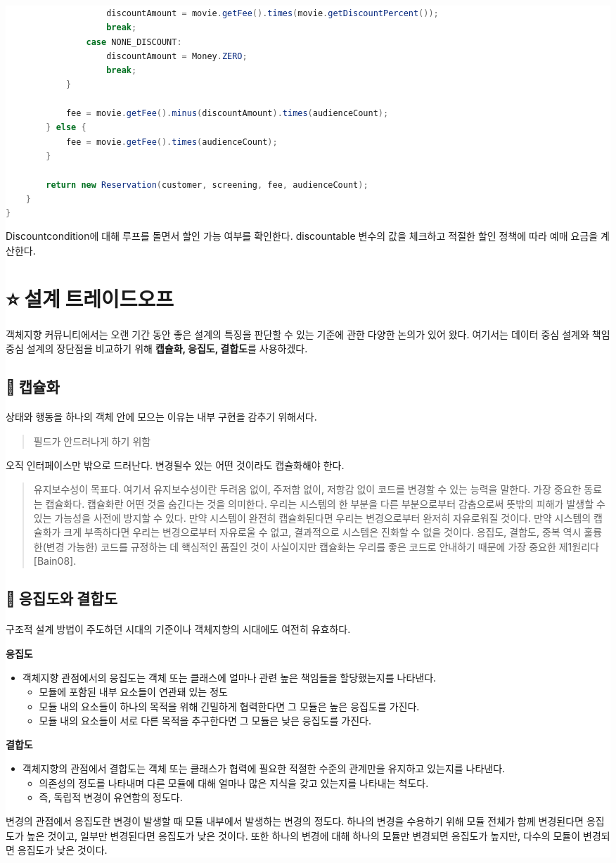 ```java
                    discountAmount = movie.getFee().times(movie.getDiscountPercent());
                    break;
                case NONE_DISCOUNT:
                    discountAmount = Money.ZERO;
                    break;
            }

            fee = movie.getFee().minus(discountAmount).times(audienceCount);
        } else {
            fee = movie.getFee().times(audienceCount);
        }

        return new Reservation(customer, screening, fee, audienceCount);
    }
}
```
Discountcondition에 대해 루프를 돌면서 할인 가능 여부를 확인한다.
discountable 변수의 값을 체크하고 적절한 할인 정책에 따라 예매 요금을 계산한다.

# ⭐️ 설계 트레이드오프
객체지향 커뮤니티에서는 오랜 기간 동안 좋은 설계의 특징을 판단할 수 있는 기준에 관한 다양한 논의가 있어 왔다. 여기서는 데이터 중심 설계와 책임 중심 설계의 장단점을 비교하기 위해 **캡슐화, 응집도, 결합도**를 사용하겠다.

## 📌 캡슐화
상태와 행동을 하나의 객체 안에 모으는 이유는 내부 구현을 감추기 위해서다.
> 필드가 안드러나게 하기 위함


오직 인터페이스만 밖으로 드러난다. 변경될수 있는 어떤 것이라도 캡슐화해야 한다.

>유지보수성이 목표다. 여기서 유지보수성이란 두려움 없이, 주저함 없이, 저항감 없이 코드를 변경할 수 있는 능력을 말한다. 가장 중요한 동료는 캡슐화다. 캡슐화란 어떤 것을 숨긴다는 것을 의미한다. 우리는 시스템의 한 부분을 다른 부분으로부터 감춤으로써 뜻밖의 피해가 발생할 수 있는 가능성을 사전에 방지할 수 있다. 만약 시스템이 완전히 캡슐화된다면 우리는 변경으로부터 완저히 자유로워질 것이다. 만약 시스템의 캡슐화가 크게 부족하다면 우리는 변경으로부터 자유로울 수 없고, 결과적으로 시스템은 진화할 수 없을 것이다. 응집도, 결합도, 중복 역시 훌륭한(변경 가능한) 코드를 규정하는 데 핵심적인 품질인 것이 사실이지만 캡슐화는 우리를 좋은 코드로 안내하기 때문에 가장 중요한 제1원리다[Bain08].

## 📌 응집도와 결합도
구조적 설계 방법이 주도하던 시대의 기준이나 객체지향의 시대에도 여전히 유효하다.

**응집도** 
- 객체지향 관점에서의 응집도는 객체 또는 클래스에 얼마나 관련 높은 책임들을 할당했는지를 나타낸다.
    - 모듈에 포함된 내부 요소들이 연관돼 있는 정도
    - 모듈 내의 요소들이 하나의 목적을 위해 긴밀하게 협력한다면 그 모듈은 높은 응집도를 가진다.
    - 모듈 내의 요소들이 서로 다른 목적을 추구한다면 그 모듈은 낮은 응집도를 가진다.

**결합도**
- 객체지향의 관점에서 결합도는 객체 또는 클래스가 협력에 필요한 적절한 수준의 관계만을 유지하고 있는지를 나타낸다.
    - 의존성의 정도를 나타내며 다른 모듈에 대해 얼마나 많은 지식을 갖고 있는지를 나타내는 척도다.
    - 즉, 독립적 변경이 유연함의 정도다.

변경의 관점에서 응집도란 변경이 발생할 때 모듈 내부에서 발생하는 변경의 정도다.
하나의 변경을 수용하기 위해 모듈 전체가 함께 변경된다면 응집도가 높은 것이고, 일부만 변경된다면 응집도가 낮은 것이다.
또한 하나의 변경에 대해 하나의 모듈만 변경되면 응집도가 높지만, 다수의 모듈이 변경되면 응집도가 낮은 것이다.
